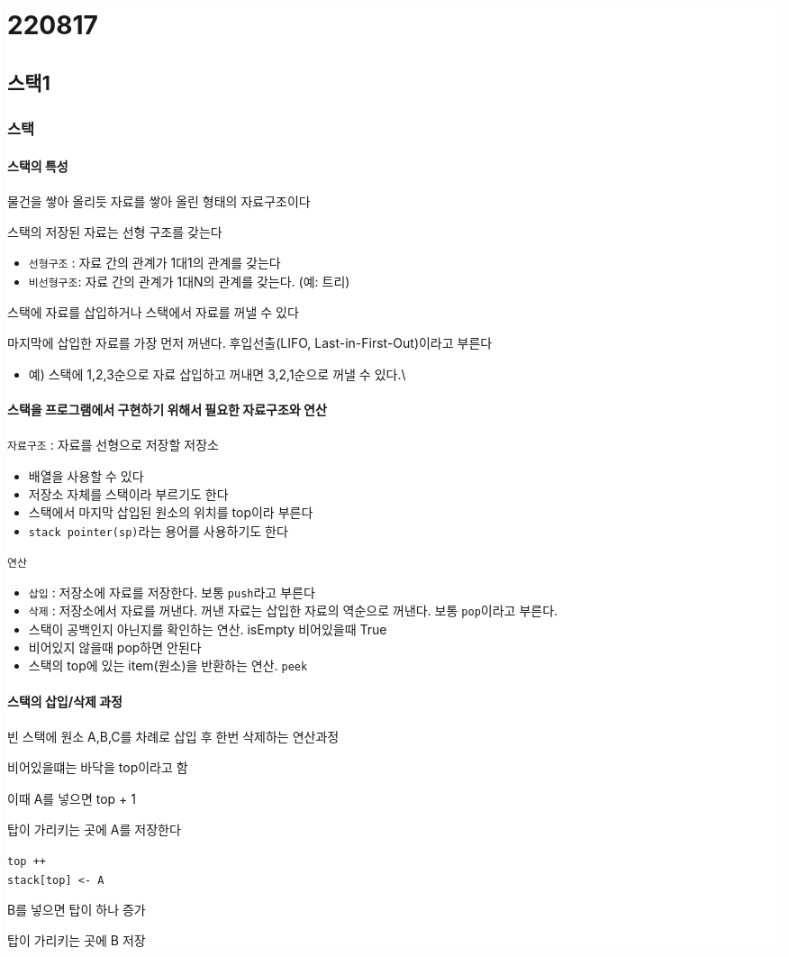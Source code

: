 # 220817

## 스택1

### 스택

#### 스택의 특성

물건을 쌓아 올리듯 자료를 쌓아 올린 형태의 자료구조이다

스택의 저장된 자료는 선형 구조를 갖는다

- `선형구조` : 자료 간의 관계가 1대1의 관계를 갖는다
- `비선형구조`: 자료 간의 관계가 1대N의 관계를 갖는다. (예: 트리)

스택에 자료를 삽입하거나 스택에서 자료를 꺼낼 수 있다

마지막에 삽입한 자료를 가장 먼저 꺼낸다. 후입선출(LIFO, Last-in-First-Out)이라고 부른다

- 예) 스택에 1,2,3순으로 자료 삽입하고 꺼내면 3,2,1순으로 꺼낼 수 있다.\

#### 스택을 프로그램에서 구현하기 위해서 필요한 자료구조와 연산

`자료구조` : 자료를 선형으로 저장할 저장소

- 배열을 사용할 수 있다
- 저장소 자체를 스택이라 부르기도 한다
- 스택에서 마지막 삽입된 원소의 위치를 top이라 부른다
- `stack pointer(sp)`라는 용어를 사용하기도 한다

`연산`

- `삽입` : 저장소에 자료를 저장한다. 보통 `push`라고 부른다
- `삭제`  : 저장소에서 자료를 꺼낸다. 꺼낸 자료는 삽입한 자료의 역순으로 꺼낸다. 보통 `pop`이라고 부른다.
- 스택이 공백인지 아닌지를 확인하는 연산. isEmpty 비어있을때 True
- 비어있지 않을때 pop하면 안된다
- 스택의 top에 있는 item(원소)을 반환하는 연산. `peek`

#### 스택의 삽입/삭제 과정

빈 스택에 원소 A,B,C를 차례로 삽입 후 한번 삭제하는 연산과정

비어있을떄는 바닥을 top이라고 함

이때 A를 넣으면 top + 1

탑이 가리키는 곳에 A를 저장한다

```pseudocode
top ++
stack[top] <- A
```

B를 넣으면 탑이 하나 증가

탑이 가리키는 곳에 B 저장
